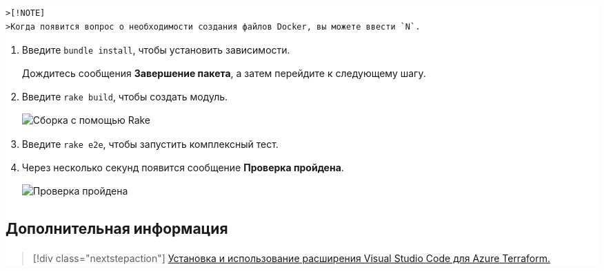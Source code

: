     >[!NOTE]
    >Когда появится вопрос о необходимости создания файлов Docker, вы можете ввести `N`.

1. Введите `bundle install`, чтобы установить зависимости.

    Дождитесь сообщения **Завершение пакета**, а затем перейдите к следующему шагу.

1. Введите `rake build`, чтобы создать модуль.

    ![Сборка с помощью Rake](media/terraform-vscode-module-generator/ymg-rake-build.png)

1. Введите `rake e2e`, чтобы запустить комплексный тест.

1. Через несколько секунд появится сообщение **Проверка пройдена**.

    ![Проверка пройдена](media/terraform-vscode-module-generator/ymg-pass.png)

## <a name="next-steps"></a>Дополнительная информация

> [!div class="nextstepaction"]
> [Установка и использование расширения Visual Studio Code для Azure Terraform.](https://docs.microsoft.com/azure/terraform/terraform-vscode-extension)
